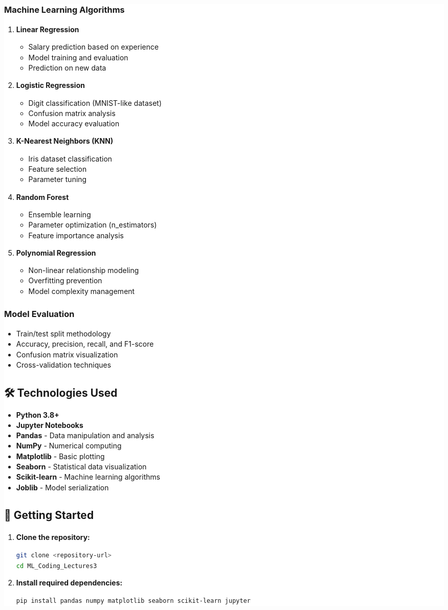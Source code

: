 ### Machine Learning Algorithms
1. **Linear Regression**
   - Salary prediction based on experience
   - Model training and evaluation
   - Prediction on new data

2. **Logistic Regression**
   - Digit classification (MNIST-like dataset)
   - Confusion matrix analysis
   - Model accuracy evaluation

3. **K-Nearest Neighbors (KNN)**
   - Iris dataset classification
   - Feature selection
   - Parameter tuning

4. **Random Forest**
   - Ensemble learning
   - Parameter optimization (n_estimators)
   - Feature importance analysis

5. **Polynomial Regression**
   - Non-linear relationship modeling
   - Overfitting prevention
   - Model complexity management

### Model Evaluation
- Train/test split methodology
- Accuracy, precision, recall, and F1-score
- Confusion matrix visualization
- Cross-validation techniques

## 🛠️ Technologies Used

- **Python 3.8+**
- **Jupyter Notebooks**
- **Pandas** - Data manipulation and analysis
- **NumPy** - Numerical computing
- **Matplotlib** - Basic plotting
- **Seaborn** - Statistical data visualization
- **Scikit-learn** - Machine learning algorithms
- **Joblib** - Model serialization

## 🚀 Getting Started

1. **Clone the repository:**
   ```bash
   git clone <repository-url>
   cd ML_Coding_Lectures3
   ```

2. **Install required dependencies:**
   ```bash
   pip install pandas numpy matplotlib seaborn scikit-learn jupyter
   ```
